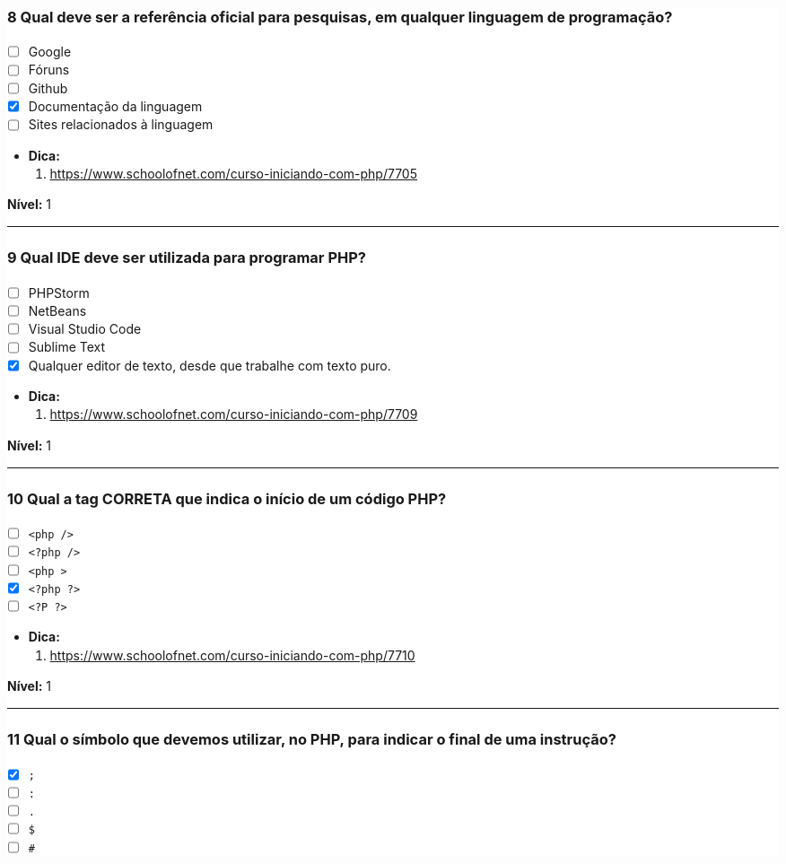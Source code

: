 ### 8 Qual deve ser a referência oficial para pesquisas, em qualquer linguagem de programação?

- [ ] Google
- [ ] Fóruns
- [ ] Github
- [x] Documentação da linguagem
- [ ] Sites relacionados à linguagem

* **Dica:**
    1. <https://www.schoolofnet.com/curso-iniciando-com-php/7705>

**Nível:** 1

***

### 9 Qual IDE deve ser utilizada para programar PHP?

- [ ] PHPStorm
- [ ] NetBeans
- [ ] Visual Studio Code
- [ ] Sublime Text
- [x] Qualquer editor de texto, desde que trabalhe com texto puro.

* **Dica:**
    1. <https://www.schoolofnet.com/curso-iniciando-com-php/7709>

**Nível:** 1

***

### 10 Qual a tag CORRETA que indica o início de um código PHP?

- [ ] `<php />`
- [ ] `<?php />`
- [ ] `<php >`
- [x] `<?php ?>`
- [ ] `<?P ?>`

* **Dica:**
    1. <https://www.schoolofnet.com/curso-iniciando-com-php/7710>

**Nível:** 1

***

### 11 Qual o símbolo que devemos utilizar, no PHP, para indicar o final de uma instrução?

- [x] `;`
- [ ] `:`
- [ ] `.`
- [ ] `$`
- [ ] `#`
